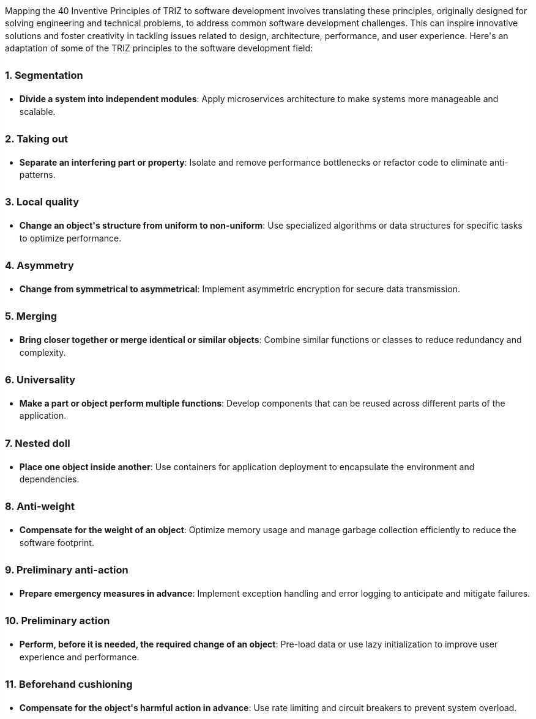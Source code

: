 Mapping the 40 Inventive Principles of TRIZ to software development involves translating these principles, originally designed for solving engineering and technical problems, to address common software development challenges. This can inspire innovative solutions and foster creativity in tackling issues related to design, architecture, performance, and user experience. Here's an adaptation of some of the TRIZ principles to the software development field:

### 1. Segmentation
- **Divide a system into independent modules**: Apply microservices architecture to make systems more manageable and scalable.

### 2. Taking out
- **Separate an interfering part or property**: Isolate and remove performance bottlenecks or refactor code to eliminate anti-patterns.

### 3. Local quality
- **Change an object's structure from uniform to non-uniform**: Use specialized algorithms or data structures for specific tasks to optimize performance.

### 4. Asymmetry
- **Change from symmetrical to asymmetrical**: Implement asymmetric encryption for secure data transmission.

### 5. Merging
- **Bring closer together or merge identical or similar objects**: Combine similar functions or classes to reduce redundancy and complexity.

### 6. Universality
- **Make a part or object perform multiple functions**: Develop components that can be reused across different parts of the application.

### 7. Nested doll
- **Place one object inside another**: Use containers for application deployment to encapsulate the environment and dependencies.

### 8. Anti-weight
- **Compensate for the weight of an object**: Optimize memory usage and manage garbage collection efficiently to reduce the software footprint.

### 9. Preliminary anti-action
- **Prepare emergency measures in advance**: Implement exception handling and error logging to anticipate and mitigate failures.

### 10. Preliminary action
- **Perform, before it is needed, the required change of an object**: Pre-load data or use lazy initialization to improve user experience and performance.

### 11. Beforehand cushioning
- **Compensate for the object's harmful action in advance**: Use rate limiting and circuit breakers to prevent system overload.
